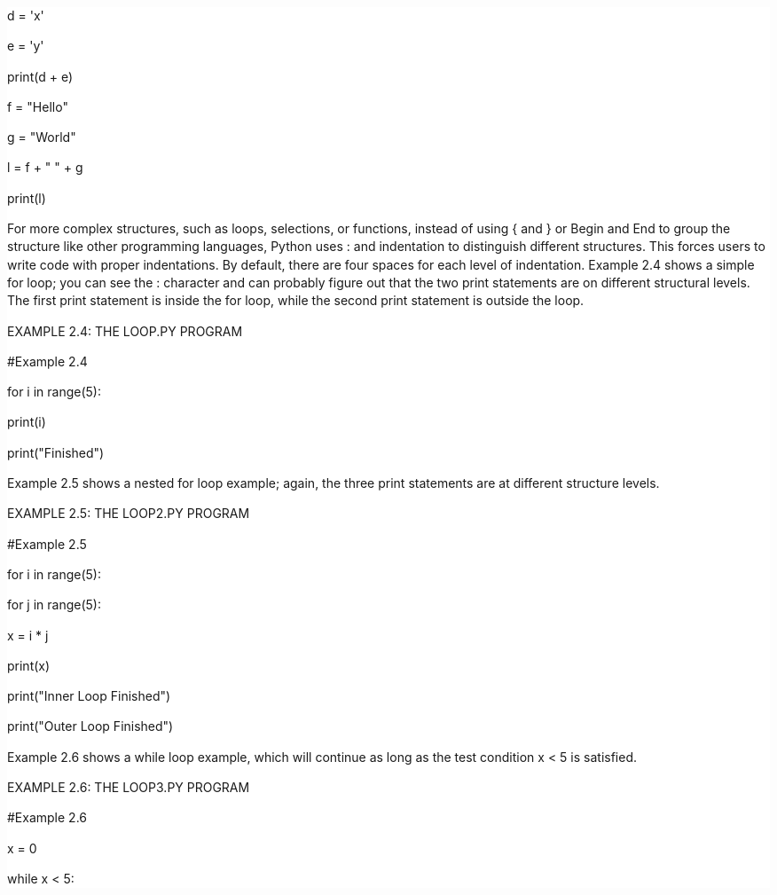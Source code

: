 d = \'x\'

e = \'y\'

print(d + e)

f = \"Hello\"

g = \"World\"

l = f + \" \" + g

print(l)

For more complex structures, such as loops, selections, or functions,
instead of using { and } or Begin and End to group the structure like
other programming languages, Python uses : and indentation to
distinguish different structures. This forces users to write code with
proper indentations. By default, there are four spaces for each level of
indentation. Example 2.4 shows a simple for loop; you can see the :
character and can probably figure out that the two print statements are
on different structural levels. The first print statement is inside the
for loop, while the second print statement is outside the loop.

EXAMPLE 2.4: THE LOOP.PY PROGRAM

#Example 2.4

for i in range(5):

print(i)

print(\"Finished\")

Example 2.5 shows a nested for loop example; again, the three print
statements are at different structure levels.

EXAMPLE 2.5: THE LOOP2.PY PROGRAM

#Example 2.5

for i in range(5):

for j in range(5):

x = i \* j

print(x)

print(\"Inner Loop Finished\")

print(\"Outer Loop Finished\")

Example 2.6 shows a while loop example, which will continue as long as
the test condition x \< 5 is satisfied.

EXAMPLE 2.6: THE LOOP3.PY PROGRAM

#Example 2.6

x = 0

while x \< 5:
